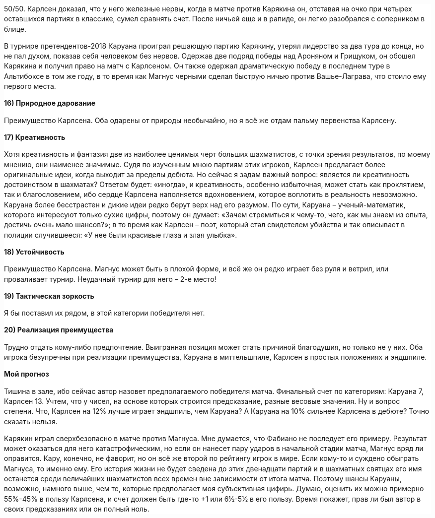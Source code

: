 50/50. Карлсен доказал, что у него железные нервы, когда в матче против Карякина он, отставая на очко при четырех оставшихся партиях в классике, сумел сравнять счет. После ничьей еще и в рапиде, он легко разобрался с соперником в блице.

В турнире претендентов-2018 Каруана проиграл решающую партию Карякину, утерял лидерство за два тура до конца, но не пал духом, показав себя человеком без нервов. Одержав две подряд победы над Ароняном и Грищуком, он обошел Карякина и получил право на матч с Карлсеном. Он также одержал драматическую победу в последнем туре в Альтибоксе в том же году, в то время как Магнус черными сделал быструю ничью против Вашье-Лаграва, что стоило ему первого места.

**16) Природное дарование**

Преимущество Карлсена. Оба одарены от природы необычайно, но я всё же отдам пальму первенства Карлсену.

**17) Креативность**

Хотя креативность и фантазия две из наиболее ценимых черт больших шахматистов, с точки зрения результатов, по моему мнению, они наименее значимые. Судя по изученным мною партиям этих игроков, Карлсен предлагает более оригинальные идеи, когда выходит за пределы дебюта. Но сейчас я задам важный вопрос: является ли креативность достоинством в шахматах? Ответом будет: «иногда», и креативность, особенно избыточная, может стать как проклятием, так и благословением, ибо сердце Карлсена наполняется вдохновением, которое воплотить в реальность невозможно. Каруана более бесстрастен и дикие идеи редко берут верх над его разумом. По сути, Каруана – ученый-математик, которого интересуют только сухие цифры, поэтому он думает: «Зачем стремиться к чему-то, чего, как мы знаем из опыта, достичь очень мало шансов?»; в то время как Карлсен – поэт, который стал свидетелем убийства и так описывает в полиции случившееся: «У нее были красивые глаза и злая улыбка».

**18) Устойчивость**

Преимущество Карлсена. Магнус может быть в плохой форме, и всё же он редко играет без руля и ветрил, или проваливает турнир. Неудачный турнир для него – 2-е место!

**19) Тактическая зоркость**

Я бы поставил их рядом, в этой категории победителя нет.

**20) Реализация преимущества**

Трудно отдать кому-либо предпочтение. Выигранная позиция может стать причиной благодушия, но только не у них. Оба игрока безупречны при реализации преимущества, Каруана в миттельшпиле, Карлсен в простых положениях и эндшпиле.

**Мой прогноз**

Тишина в зале, ибо сейчас автор назовет предполагаемого победителя матча. Финальный счет по категориям: Каруана 7, Карлсен 13. Учтем, что у чисел, на основе которых строится предсказание, разные весовые значения. Ну и вопрос степени. Что, Карлсен на 12% лучше играет эндшпиль, чем Каруана? А Каруана на 10% сильнее Карлсена в дебюте? Точно сказать нельзя.

Карякин играл сверхбезопасно в матче против Магнуса. Мне думается, что Фабиано не последует его примеру. Результат может оказаться для него катастрофическим, но если он нанесет пару ударов в начальной стадии матча, Магнус вряд ли оправится. Кару, конечно, не фаворит, но он всё же второй по рейтингу игрок в мире. Если кому-то и суждено обыграть Магнуса, то именно ему. Его история жизни не будет сведена до этих двенадцати партий и в шахматных святцах его имя останется среди величайших шахматистов всех времен вне зависимости от итога матча. Поэтому шансы Каруаны, возможно, намного выше, чем те, которые предполагает моя субъективная цифирь. Думаю, оценить их можно примерно 55%-45% в пользу Карлсена, и счет должен быть где-то +1 или 6½-5½ в его пользу. Время покажет, прав ли был автор в своих предсказаниях или он полный ноль.
